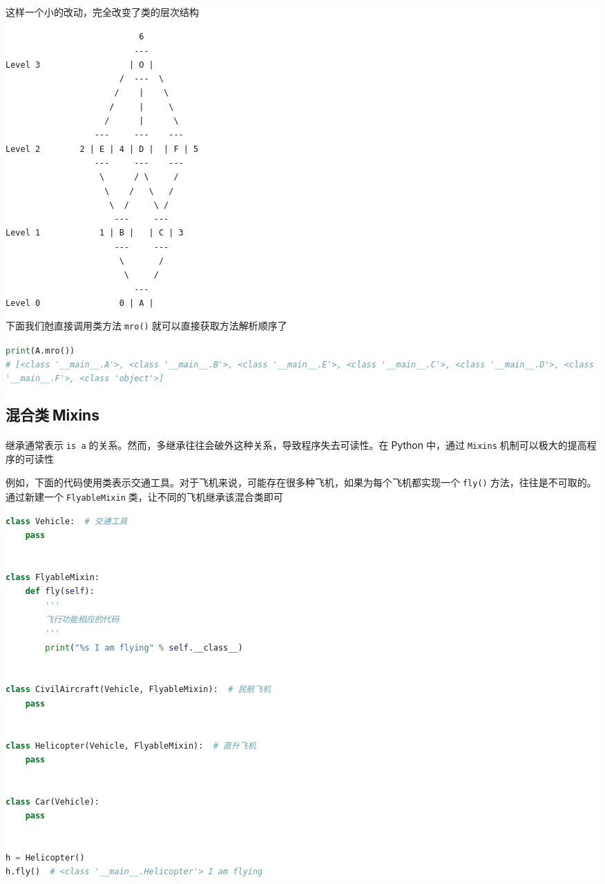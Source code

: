 这样一个小的改动，完全改变了类的层次结构

```
                           6
                          ---
Level 3                  | O |
                       /  ---  \
                      /    |    \
                     /     |     \
                    /      |      \
                  ---     ---    ---
Level 2        2 | E | 4 | D |  | F | 5
                  ---     ---    ---
                   \      / \     /
                    \    /   \   /
                     \  /     \ /
                      ---     ---
Level 1            1 | B |   | C | 3
                      ---     ---
                       \       /
                        \     /
                          ---
Level 0                0 | A |
```

下面我们尅直接调用类方法 `mro()` 就可以直接获取方法解析顺序了

```python
print(A.mro())
# [<class '__main__.A'>, <class '__main__.B'>, <class '__main__.E'>, <class '__main__.C'>, <class '__main__.D'>, <class '__main__.F'>, <class 'object'>]
```

## 混合类 Mixins

继承通常表示 `is a` 的关系。然而，多继承往往会破外这种关系，导致程序失去可读性。在 Python 中，通过 `Mixins` 机制可以极大的提高程序的可读性

例如，下面的代码使用类表示交通工具。对于飞机来说，可能存在很多种飞机，如果为每个飞机都实现一个 `fly()` 方法，往往是不可取的。通过新建一个 `FlyableMixin` 类，让不同的飞机继承该混合类即可

```python
class Vehicle:  # 交通工具
    pass


class FlyableMixin:
    def fly(self):
        '''
        飞行功能相应的代码
        '''
        print("%s I am flying" % self.__class__)


class CivilAircraft(Vehicle, FlyableMixin):  # 民航飞机
    pass


class Helicopter(Vehicle, FlyableMixin):  # 直升飞机
    pass


class Car(Vehicle): 
    pass


h = Helicopter()
h.fly()  # <class '__main__.Helicopter'> I am flying
```